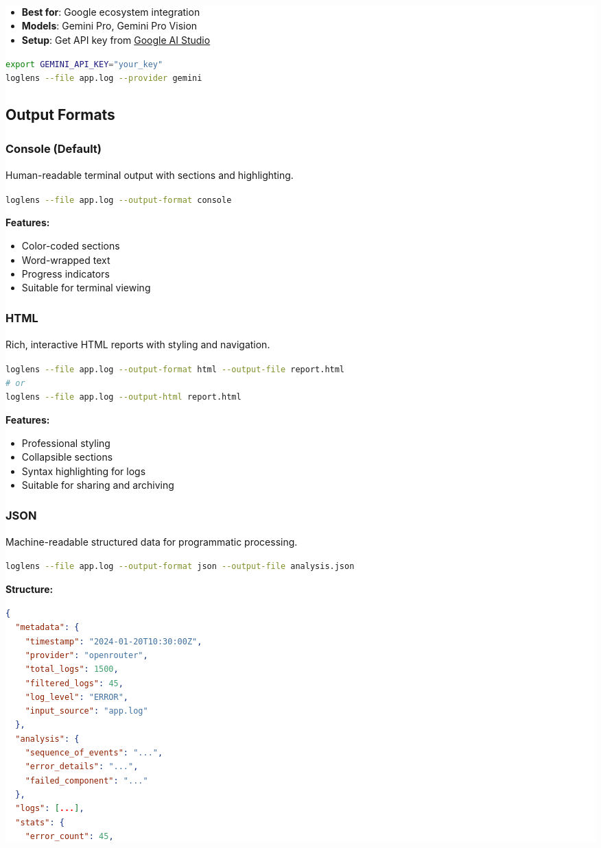 - **Best for**: Google ecosystem integration
- **Models**: Gemini Pro, Gemini Pro Vision
- **Setup**: Get API key from [Google AI Studio](https://makersuite.google.com)

```bash
export GEMINI_API_KEY="your_key"
loglens --file app.log --provider gemini
```

## Output Formats

### Console (Default)

Human-readable terminal output with sections and highlighting.

```bash
loglens --file app.log --output-format console
```

**Features:**
- Color-coded sections
- Word-wrapped text
- Progress indicators
- Suitable for terminal viewing

### HTML

Rich, interactive HTML reports with styling and navigation.

```bash
loglens --file app.log --output-format html --output-file report.html
# or
loglens --file app.log --output-html report.html
```

**Features:**
- Professional styling
- Collapsible sections
- Syntax highlighting for logs
- Suitable for sharing and archiving

### JSON

Machine-readable structured data for programmatic processing.

```bash
loglens --file app.log --output-format json --output-file analysis.json
```

**Structure:**
```json
{
  "metadata": {
    "timestamp": "2024-01-20T10:30:00Z",
    "provider": "openrouter",
    "total_logs": 1500,
    "filtered_logs": 45,
    "log_level": "ERROR",
    "input_source": "app.log"
  },
  "analysis": {
    "sequence_of_events": "...",
    "error_details": "...",
    "failed_component": "..."
  },
  "logs": [...],
  "stats": {
    "error_count": 45,
```